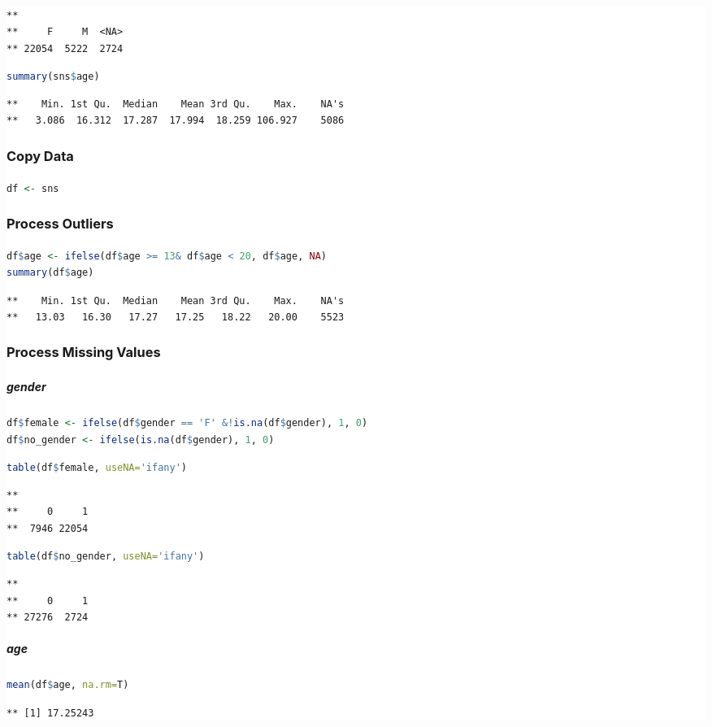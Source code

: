     ** 
    **     F     M  <NA> 
    ** 22054  5222  2724

``` r
summary(sns$age)
```

    **    Min. 1st Qu.  Median    Mean 3rd Qu.    Max.    NA's 
    **   3.086  16.312  17.287  17.994  18.259 106.927    5086

### Copy Data

``` r
df <- sns
```

### Process Outliers

``` r
df$age <- ifelse(df$age >= 13& df$age < 20, df$age, NA)
summary(df$age)
```

    **    Min. 1st Qu.  Median    Mean 3rd Qu.    Max.    NA's 
    **   13.03   16.30   17.27   17.25   18.22   20.00    5523

### Process Missing Values

##### gender

``` r
df$female <- ifelse(df$gender == 'F' &!is.na(df$gender), 1, 0)
df$no_gender <- ifelse(is.na(df$gender), 1, 0)
```

``` r
table(df$female, useNA='ifany')
```

    ** 
    **     0     1 
    **  7946 22054

``` r
table(df$no_gender, useNA='ifany')
```

    ** 
    **     0     1 
    ** 27276  2724

##### age

``` r
mean(df$age, na.rm=T)
```

    ** [1] 17.25243
